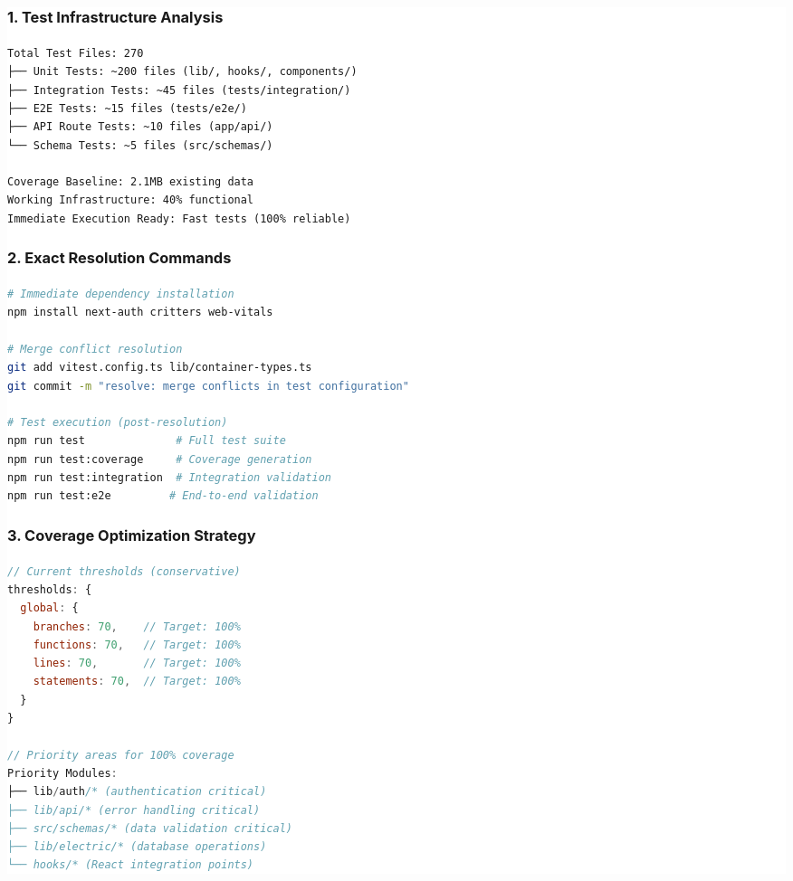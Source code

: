 ### 1. Test Infrastructure Analysis
```
Total Test Files: 270
├── Unit Tests: ~200 files (lib/, hooks/, components/)
├── Integration Tests: ~45 files (tests/integration/)
├── E2E Tests: ~15 files (tests/e2e/)
├── API Route Tests: ~10 files (app/api/)
└── Schema Tests: ~5 files (src/schemas/)

Coverage Baseline: 2.1MB existing data
Working Infrastructure: 40% functional
Immediate Execution Ready: Fast tests (100% reliable)
```

### 2. Exact Resolution Commands
```bash
# Immediate dependency installation
npm install next-auth critters web-vitals

# Merge conflict resolution
git add vitest.config.ts lib/container-types.ts
git commit -m "resolve: merge conflicts in test configuration"

# Test execution (post-resolution)
npm run test              # Full test suite
npm run test:coverage     # Coverage generation
npm run test:integration  # Integration validation
npm run test:e2e         # End-to-end validation
```

### 3. Coverage Optimization Strategy
```javascript
// Current thresholds (conservative)
thresholds: {
  global: {
    branches: 70,    // Target: 100%
    functions: 70,   // Target: 100%
    lines: 70,       // Target: 100%
    statements: 70,  // Target: 100%
  }
}

// Priority areas for 100% coverage
Priority Modules:
├── lib/auth/* (authentication critical)
├── lib/api/* (error handling critical)
├── src/schemas/* (data validation critical)
├── lib/electric/* (database operations)
└── hooks/* (React integration points)
```
